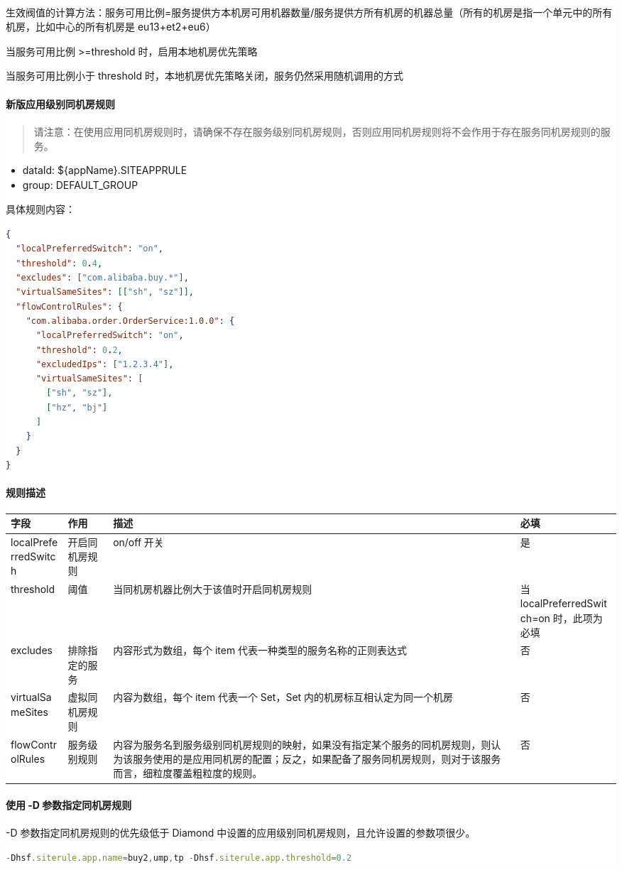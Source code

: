 生效阀值的计算方法：服务可用比例=服务提供方本机房可用机器数量/服务提供方所有机房的机器总量（所有的机房是指一个单元中的所有机房，比如中心的所有机房是 eu13+et2+eu6）

当服务可用比例 >=threshold 时，启用本地机房优先策略

当服务可用比例小于 threshold 时，本地机房优先策略关闭，服务仍然采用随机调用的方式

#### 新版应用级别同机房规则

> 请注意：在使用应用同机房规则时，请确保不存在服务级别同机房规则，否则应用同机房规则将不会作用于存在服务同机房规则的服务。

- dataId: ${appName}.SITEAPPRULE
- group: DEFAULT_GROUP

具体规则内容：

```json
{
  "localPreferredSwitch": "on",
  "threshold": 0.4,
  "excludes": ["com.alibaba.buy.*"],
  "virtualSameSites": [["sh", "sz"]],
  "flowControlRules": {
    "com.alibaba.order.OrderService:1.0.0": {
      "localPreferredSwitch": "on",
      "threshold": 0.2,
      "excludedIps": ["1.2.3.4"],
      "virtualSameSites": [
        ["sh", "sz"],
        ["hz", "bj"]
      ]
    }
  }
}
```



#### 规则描述

| 字段                 | 作用           | 描述                                                         | 必填                                      |
| :------------------- | :------------- | :----------------------------------------------------------- | :---------------------------------------- |
| localPreferredSwitch | 开启同机房规则 | on/off 开关                                                  | 是                                        |
| threshold            | 阈值           | 当同机房机器比例大于该值时开启同机房规则                     | 当 localPreferredSwitch=on 时，此项为必填 |
| excludes             | 排除指定的服务 | 内容形式为数组，每个 item 代表一种类型的服务名称的正则表达式 | 否                                        |
| virtualSameSites     | 虚拟同机房规则 | 内容为数组，每个 item 代表一个 Set，Set 内的机房标互相认定为同一个机房 | 否                                        |
| flowControlRules     | 服务级别规则   | 内容为服务名到服务级别同机房规则的映射，如果没有指定某个服务的同机房规则，则认为该服务使用的是应用同机房的配置；反之，如果配备了服务同机房规则，则对于该服务而言，细粒度覆盖粗粒度的规则。 | 否                                        |

#### 使用 -D 参数指定同机房规则

-D 参数指定同机房规则的优先级低于 Diamond 中设置的应用级别同机房规则，且允许设置的参数项很少。

```jsx
-Dhsf.siterule.app.name=buy2,ump,tp -Dhsf.siterule.app.threshold=0.2
```
